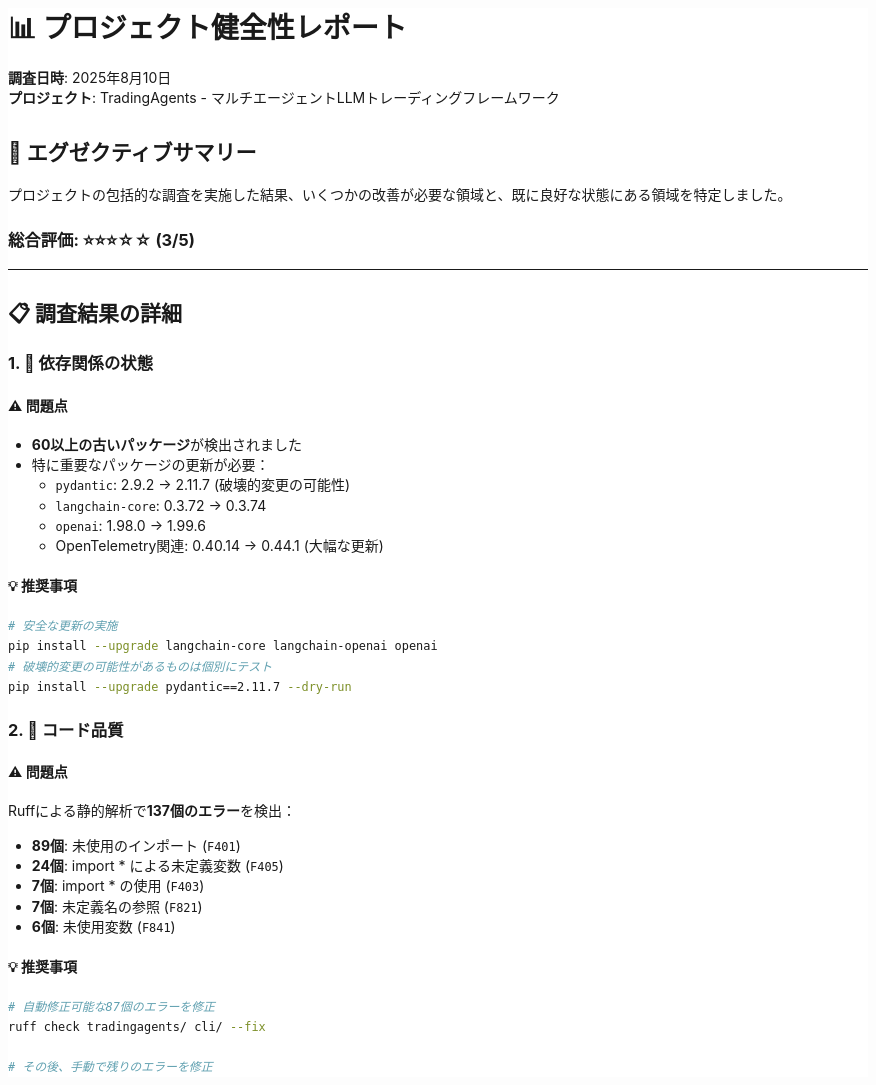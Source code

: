 # 📊 プロジェクト健全性レポート

**調査日時**: 2025年8月10日  
**プロジェクト**: TradingAgents - マルチエージェントLLMトレーディングフレームワーク

## 🎯 エグゼクティブサマリー

プロジェクトの包括的な調査を実施した結果、いくつかの改善が必要な領域と、既に良好な状態にある領域を特定しました。

### 総合評価: ⭐⭐⭐☆☆ (3/5)

---

## 📋 調査結果の詳細

### 1. 🔧 依存関係の状態

#### ⚠️ 問題点
- **60以上の古いパッケージ**が検出されました
- 特に重要なパッケージの更新が必要：
  - `pydantic`: 2.9.2 → 2.11.7 (破壊的変更の可能性)
  - `langchain-core`: 0.3.72 → 0.3.74
  - `openai`: 1.98.0 → 1.99.6
  - OpenTelemetry関連: 0.40.14 → 0.44.1 (大幅な更新)

#### 💡 推奨事項
```bash
# 安全な更新の実施
pip install --upgrade langchain-core langchain-openai openai
# 破壊的変更の可能性があるものは個別にテスト
pip install --upgrade pydantic==2.11.7 --dry-run
```

### 2. 📝 コード品質

#### ⚠️ 問題点
Ruffによる静的解析で**137個のエラー**を検出：
- **89個**: 未使用のインポート (`F401`)
- **24個**: import * による未定義変数 (`F405`)
- **7個**: import * の使用 (`F403`)
- **7個**: 未定義名の参照 (`F821`)
- **6個**: 未使用変数 (`F841`)

#### 💡 推奨事項
```bash
# 自動修正可能な87個のエラーを修正
ruff check tradingagents/ cli/ --fix

# その後、手動で残りのエラーを修正
```
